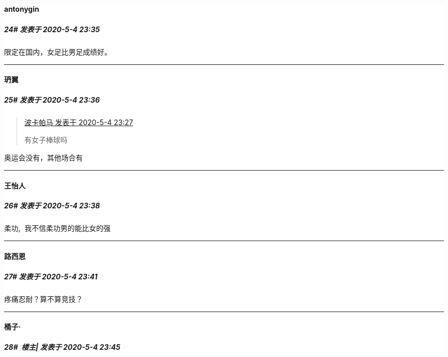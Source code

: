 ####  antonygin  
##### 24#       发表于 2020-5-4 23:35




限定在国内，女足比男足成绩好。







-----

####  玬翼  
##### 25#       发表于 2020-5-4 23:36



<blockquote><a href="httphttps://bbs.saraba1st.com/2b/forum.php?mod=redirect&amp;goto=findpost&amp;pid=47304390&amp;ptid=1932532" target="_blank">波卡帕马 发表于 2020-5-4 23:27</a>

有女子棒球吗</blockquote>
奥运会没有，其他场合有







-----

####  王怡人  
##### 26#       发表于 2020-5-4 23:38




柔功,  我不信柔功男的能比女的强







-----

####  路西恩  
##### 27#       发表于 2020-5-4 23:41




疼痛忍耐？算不算竞技？







-----

####  桶子·  
##### 28#         楼主| 发表于 2020-5-4 23:45
